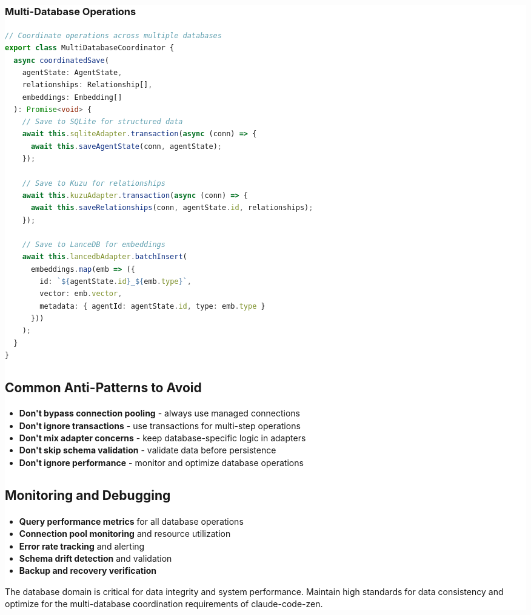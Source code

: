 ### Multi-Database Operations

```typescript
// Coordinate operations across multiple databases
export class MultiDatabaseCoordinator {
  async coordinatedSave(
    agentState: AgentState,
    relationships: Relationship[],
    embeddings: Embedding[]
  ): Promise<void> {
    // Save to SQLite for structured data
    await this.sqliteAdapter.transaction(async (conn) => {
      await this.saveAgentState(conn, agentState);
    });

    // Save to Kuzu for relationships
    await this.kuzuAdapter.transaction(async (conn) => {
      await this.saveRelationships(conn, agentState.id, relationships);
    });

    // Save to LanceDB for embeddings
    await this.lancedbAdapter.batchInsert(
      embeddings.map(emb => ({
        id: `${agentState.id}_${emb.type}`,
        vector: emb.vector,
        metadata: { agentId: agentState.id, type: emb.type }
      }))
    );
  }
}
```

## Common Anti-Patterns to Avoid

- **Don't bypass connection pooling** - always use managed connections
- **Don't ignore transactions** - use transactions for multi-step operations
- **Don't mix adapter concerns** - keep database-specific logic in adapters
- **Don't skip schema validation** - validate data before persistence
- **Don't ignore performance** - monitor and optimize database operations

## Monitoring and Debugging

- **Query performance metrics** for all database operations
- **Connection pool monitoring** and resource utilization
- **Error rate tracking** and alerting
- **Schema drift detection** and validation
- **Backup and recovery verification**

The database domain is critical for data integrity and system performance. Maintain high standards for data consistency and optimize for the multi-database coordination requirements of claude-code-zen.